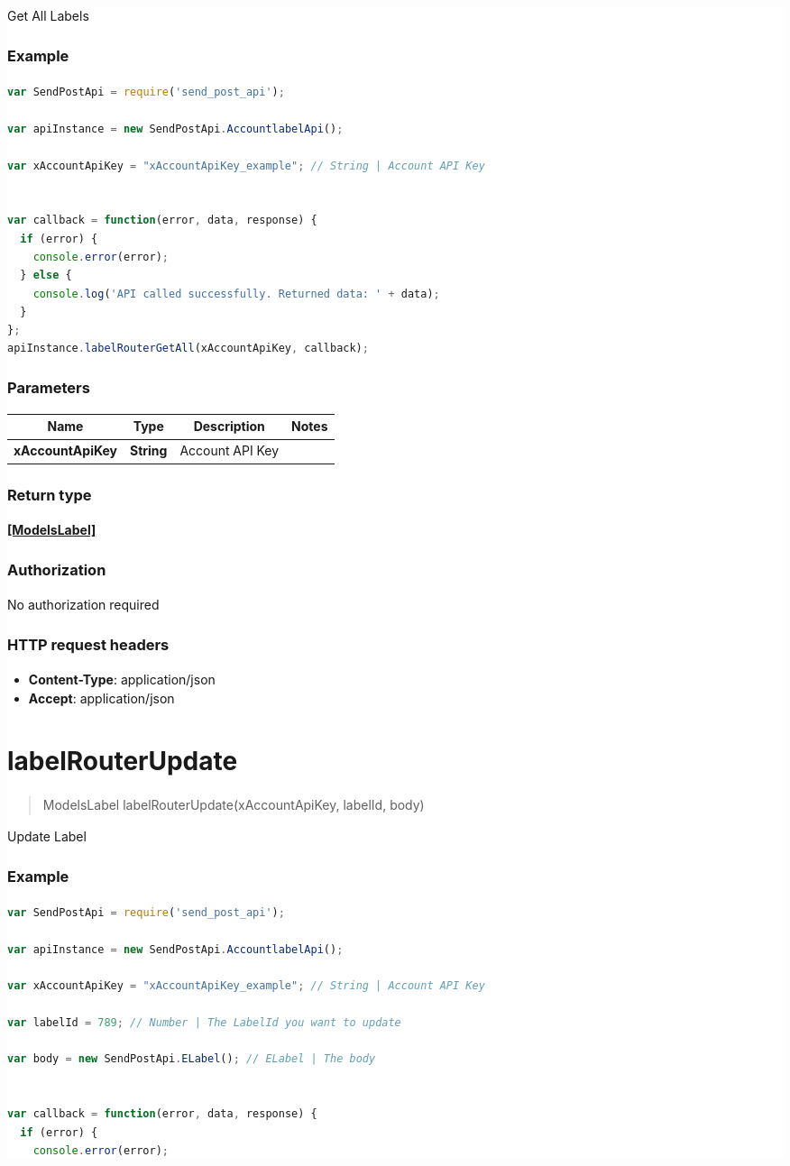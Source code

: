 

Get All Labels

### Example
```javascript
var SendPostApi = require('send_post_api');

var apiInstance = new SendPostApi.AccountlabelApi();

var xAccountApiKey = "xAccountApiKey_example"; // String | Account API Key


var callback = function(error, data, response) {
  if (error) {
    console.error(error);
  } else {
    console.log('API called successfully. Returned data: ' + data);
  }
};
apiInstance.labelRouterGetAll(xAccountApiKey, callback);
```

### Parameters

Name | Type | Description  | Notes
------------- | ------------- | ------------- | -------------
 **xAccountApiKey** | **String**| Account API Key | 

### Return type

[**[ModelsLabel]**](ModelsLabel.md)

### Authorization

No authorization required

### HTTP request headers

 - **Content-Type**: application/json
 - **Accept**: application/json

<a name="labelRouterUpdate"></a>
# **labelRouterUpdate**
> ModelsLabel labelRouterUpdate(xAccountApiKey, labelId, body)



Update Label

### Example
```javascript
var SendPostApi = require('send_post_api');

var apiInstance = new SendPostApi.AccountlabelApi();

var xAccountApiKey = "xAccountApiKey_example"; // String | Account API Key

var labelId = 789; // Number | The LabelId you want to update

var body = new SendPostApi.ELabel(); // ELabel | The body


var callback = function(error, data, response) {
  if (error) {
    console.error(error);
```